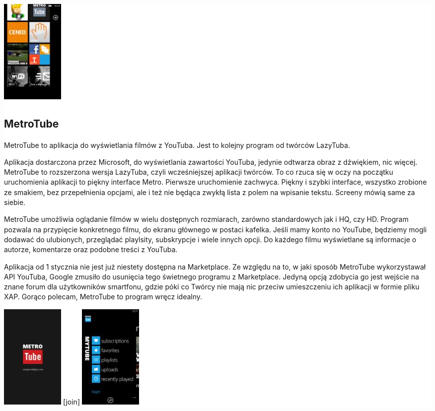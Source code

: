 ![desk](https://raw.githubusercontent.com/djfoxer/djfoxer.github.io/master/_img/2012-1-16-_153_/g_-_288x192_-_-_29830x20120115152544_0.jpg)




## MetroTube




MetroTube to aplikacja do wyświetlania filmów z YouTuba. Jest to kolejny program od twórców LazyTuba.

Aplikacja dostarczona przez Microsoft, do wyświetlania zawartości YouTuba, jedynie odtwarza obraz z dźwiękiem, nic więcej. MetroTube to rozszerzona wersja LazyTuba, czyli wcześniejszej aplikacji twórców. To co rzuca się w oczy na początku uruchomienia aplikacji to piękny interface Metro. Pierwsze uruchomienie zachwyca. Piękny i szybki interface, wszystko zrobione ze smakiem, bez przepełnienia opcjami, ale i też nie będąca zwykłą lista z polem na wpisanie tekstu. Screeny mówią same za siebie.



MetroTube umożliwia oglądanie filmów w wielu dostępnych rozmiarach, zarówno standardowych jak i HQ, czy HD. Program pozwala na przypięcie konkretnego filmu, do ekranu głównego w postaci kafelka. Jeśli mamy konto no YouTube, będziemy mogli dodawać do ulubionych, przeglądać playlsity, subskrypcje i wiele innych opcji. Do każdego filmu wyświetlane są informacje o autorze, komentarze oraz podobne treści z YouTuba. 



Aplikacja od 1 stycznia nie jest już niestety dostępna na Marketplace. Ze względu na to, w jaki sposób MetroTube wykorzystawał API YouTuba, Google zmusiło do usunięcia tego świetnego programu z Marketplace. Jedyną opcją zdobycia go jest wejście na znane forum dla użytkowników smartfonu, gdzie póki co Twórcy nie mają nic przeciw umieszczeniu ich aplikacji w formie pliku XAP. Gorąco polecam, MetroTube to program wręcz idealny.


![desk](https://raw.githubusercontent.com/djfoxer/djfoxer.github.io/master/_img/2012-1-16-_153_/g_-_288x192_-_-_29830x20120115155650_0.jpg)
[join]
![desk](https://raw.githubusercontent.com/djfoxer/djfoxer.github.io/master/_img/2012-1-16-_153_/g_-_288x192_-_-_29830x20120115155700_0.jpg)
